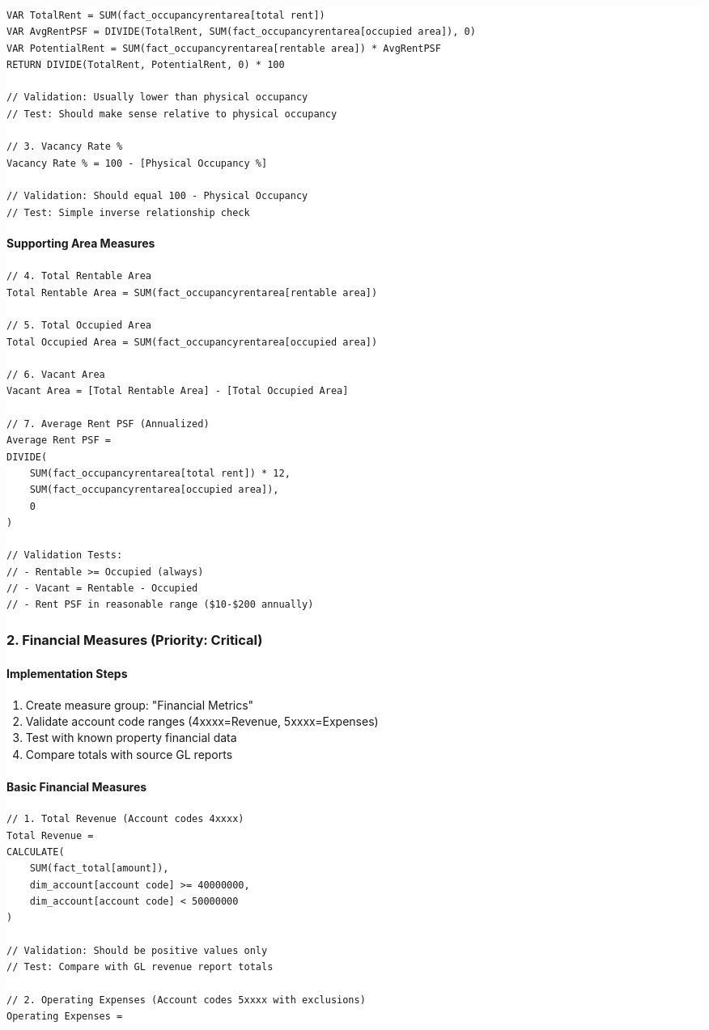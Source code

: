 ```dax
VAR TotalRent = SUM(fact_occupancyrentarea[total rent])
VAR AvgRentPSF = DIVIDE(TotalRent, SUM(fact_occupancyrentarea[occupied area]), 0)
VAR PotentialRent = SUM(fact_occupancyrentarea[rentable area]) * AvgRentPSF
RETURN DIVIDE(TotalRent, PotentialRent, 0) * 100

// Validation: Usually lower than physical occupancy
// Test: Should make sense relative to physical occupancy

// 3. Vacancy Rate %
Vacancy Rate % = 100 - [Physical Occupancy %]

// Validation: Should equal 100 - Physical Occupancy
// Test: Simple inverse relationship check
```

#### Supporting Area Measures
```dax
// 4. Total Rentable Area
Total Rentable Area = SUM(fact_occupancyrentarea[rentable area])

// 5. Total Occupied Area  
Total Occupied Area = SUM(fact_occupancyrentarea[occupied area])

// 6. Vacant Area
Vacant Area = [Total Rentable Area] - [Total Occupied Area]

// 7. Average Rent PSF (Annualized)
Average Rent PSF = 
DIVIDE(
    SUM(fact_occupancyrentarea[total rent]) * 12,
    SUM(fact_occupancyrentarea[occupied area]),
    0
)

// Validation Tests:
// - Rentable >= Occupied (always)
// - Vacant = Rentable - Occupied
// - Rent PSF in reasonable range ($10-$200 annually)
```

### 2. Financial Measures (Priority: Critical)

#### Implementation Steps
1. Create measure group: "Financial Metrics"  
2. Validate account code ranges (4xxxx=Revenue, 5xxxx=Expenses)
3. Test with known property financial data
4. Compare totals with source GL reports

#### Basic Financial Measures
```dax
// 1. Total Revenue (Account codes 4xxxx)
Total Revenue = 
CALCULATE(
    SUM(fact_total[amount]),
    dim_account[account code] >= 40000000,
    dim_account[account code] < 50000000
)

// Validation: Should be positive values only
// Test: Compare with GL revenue report totals

// 2. Operating Expenses (Account codes 5xxxx with exclusions)
Operating Expenses = 
```